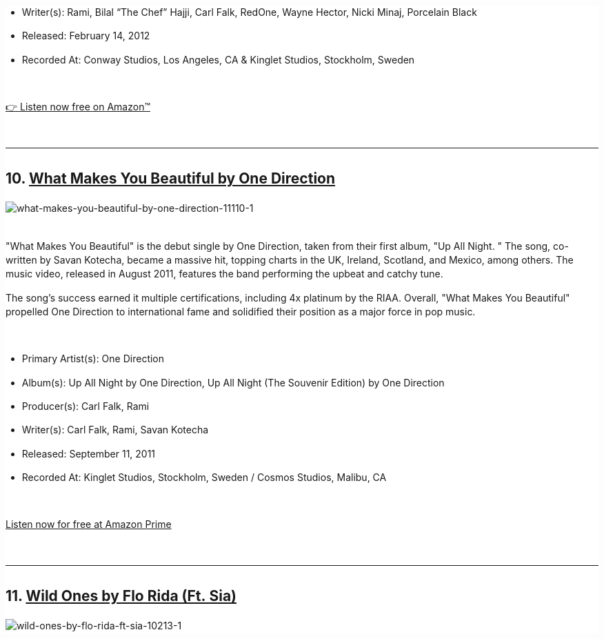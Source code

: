 - Writer(s): Rami, Bilal “The Chef” Hajji, Carl Falk, RedOne, Wayne Hector, Nicki Minaj, Porcelain Black

- Released: February 14, 2012

- Recorded At: Conway Studios, Los Angeles, CA & Kinglet Studios, Stockholm, Sweden

<br>

[👉 Listen now free on Amazon™](https://serp.ly/amazonprime)

<br>

<hr>

## 10. [What Makes You Beautiful by One Direction](https://serp.ly/amazon/What+Makes+You+Beautiful+by%C2%A0One%C2%A0Direction?i=digital-music)

<div class="image"><img alt="what-makes-you-beautiful-by-one-direction-11110-1" height="540" src="https://imagedelivery.net/XRNHhJkVKCwA1q8dBxfEtw/what-makes-you-beautiful-by-one-direction-11110-1/h=540,fit=pad,background=black"/></div>

<br>

"What Makes You Beautiful" is the debut single by One Direction, taken from their first album, "Up All Night. " The song, co-written by Savan Kotecha, became a massive hit, topping charts in the UK, Ireland, Scotland, and Mexico, among others. The music video, released in August 2011, features the band performing the upbeat and catchy tune.

The song’s success earned it multiple certifications, including 4x platinum by the RIAA. Overall, "What Makes You Beautiful" propelled One Direction to international fame and solidified their position as a major force in pop music.

<br>

- Primary Artist(s): One Direction

- Album(s): Up All Night by One Direction, Up All Night (The Souvenir Edition) by One Direction

- Producer(s): Carl Falk, Rami

- Writer(s): Carl Falk, Rami, Savan Kotecha

- Released: September 11, 2011

- Recorded At: Kinglet Studios, Stockholm, Sweden / Cosmos Studios, Malibu, CA

<br>

[Listen now for free at Amazon Prime](https://serp.ly/amazonprime)

<br>

<hr>

## 11. [Wild Ones by Flo Rida (Ft. Sia)](https://serp.ly/amazon/Wild+Ones+by%C2%A0Flo%C2%A0Rida+%28Ft.%C2%A0Sia%29?i=digital-music)

<div class="image"><img alt="wild-ones-by-flo-rida-ft-sia-10213-1" height="540" src="https://imagedelivery.net/XRNHhJkVKCwA1q8dBxfEtw/wild-ones-by-flo-rida-ft-sia-10213-1/h=540,fit=pad,background=black"/></div>
